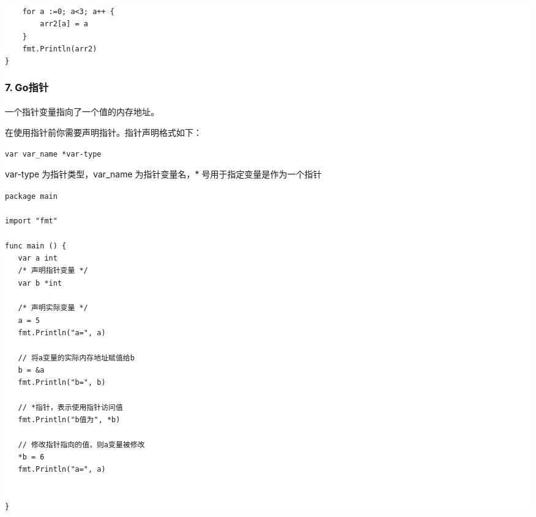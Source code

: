```
	for a :=0; a<3; a++ {
		arr2[a] = a
	}
	fmt.Println(arr2)
}
```

### 7. Go指针

一个指针变量指向了一个值的内存地址。

在使用指针前你需要声明指针。指针声明格式如下：

```
var var_name *var-type
```

var-type 为指针类型，var_name 为指针变量名，* 号用于指定变量是作为一个指针

```
package main

import "fmt"

func main () {
   var a int
   /* 声明指针变量 */
   var b *int

   /* 声明实际变量 */
   a = 5
   fmt.Println("a=", a)

   // 将a变量的实际内存地址赋值给b
   b = &a
   fmt.Println("b=", b)

   // *指针，表示使用指针访问值
   fmt.Println("b值为", *b)

   // 修改指针指向的值，则a变量被修改
   *b = 6
   fmt.Println("a=", a)


}
```